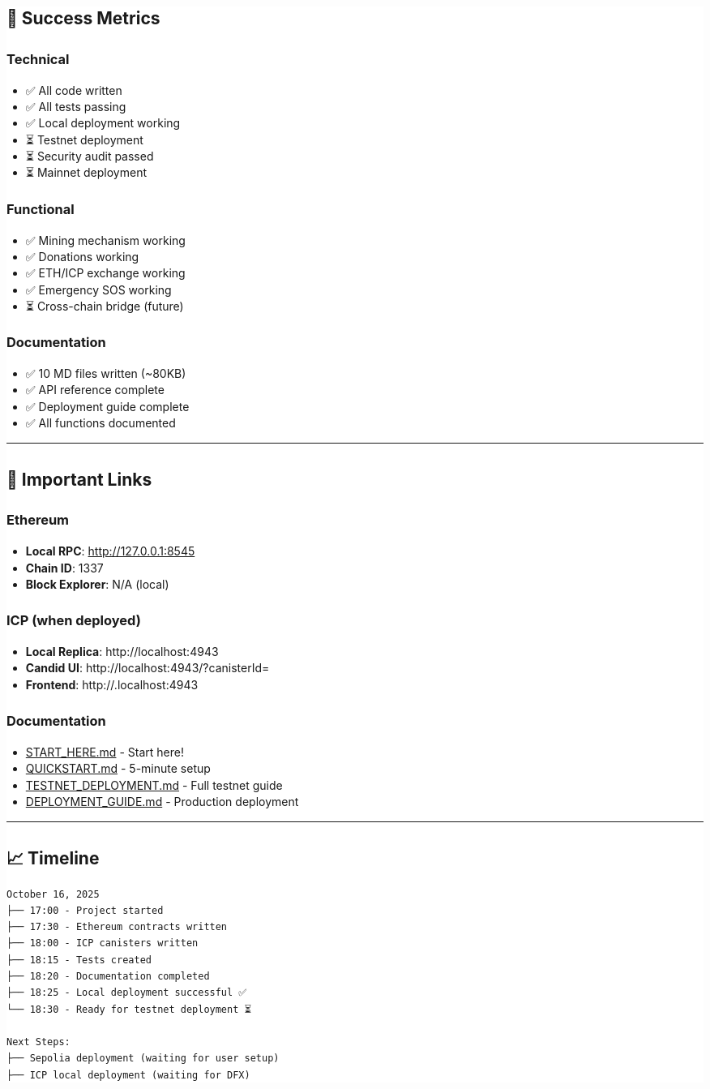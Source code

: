 
## 🎯 Success Metrics

### Technical
- ✅ All code written
- ✅ All tests passing
- ✅ Local deployment working
- ⏳ Testnet deployment
- ⏳ Security audit passed
- ⏳ Mainnet deployment

### Functional
- ✅ Mining mechanism working
- ✅ Donations working
- ✅ ETH/ICP exchange working
- ✅ Emergency SOS working
- ⏳ Cross-chain bridge (future)

### Documentation
- ✅ 10 MD files written (~80KB)
- ✅ API reference complete
- ✅ Deployment guide complete
- ✅ All functions documented

---

## 🔗 Important Links

### Ethereum
- **Local RPC**: http://127.0.0.1:8545
- **Chain ID**: 1337
- **Block Explorer**: N/A (local)

### ICP (when deployed)
- **Local Replica**: http://localhost:4943
- **Candid UI**: http://localhost:4943/?canisterId=<canister-id>
- **Frontend**: http://<canister-id>.localhost:4943

### Documentation
- [START_HERE.md](START_HERE.md) - Start here!
- [QUICKSTART.md](QUICKSTART.md) - 5-minute setup
- [TESTNET_DEPLOYMENT.md](TESTNET_DEPLOYMENT.md) - Full testnet guide
- [DEPLOYMENT_GUIDE.md](DEPLOYMENT_GUIDE.md) - Production deployment

---

## 📈 Timeline

```
October 16, 2025
├── 17:00 - Project started
├── 17:30 - Ethereum contracts written
├── 18:00 - ICP canisters written
├── 18:15 - Tests created
├── 18:20 - Documentation completed
├── 18:25 - Local deployment successful ✅
└── 18:30 - Ready for testnet deployment ⏳

Next Steps:
├── Sepolia deployment (waiting for user setup)
├── ICP local deployment (waiting for DFX)
```